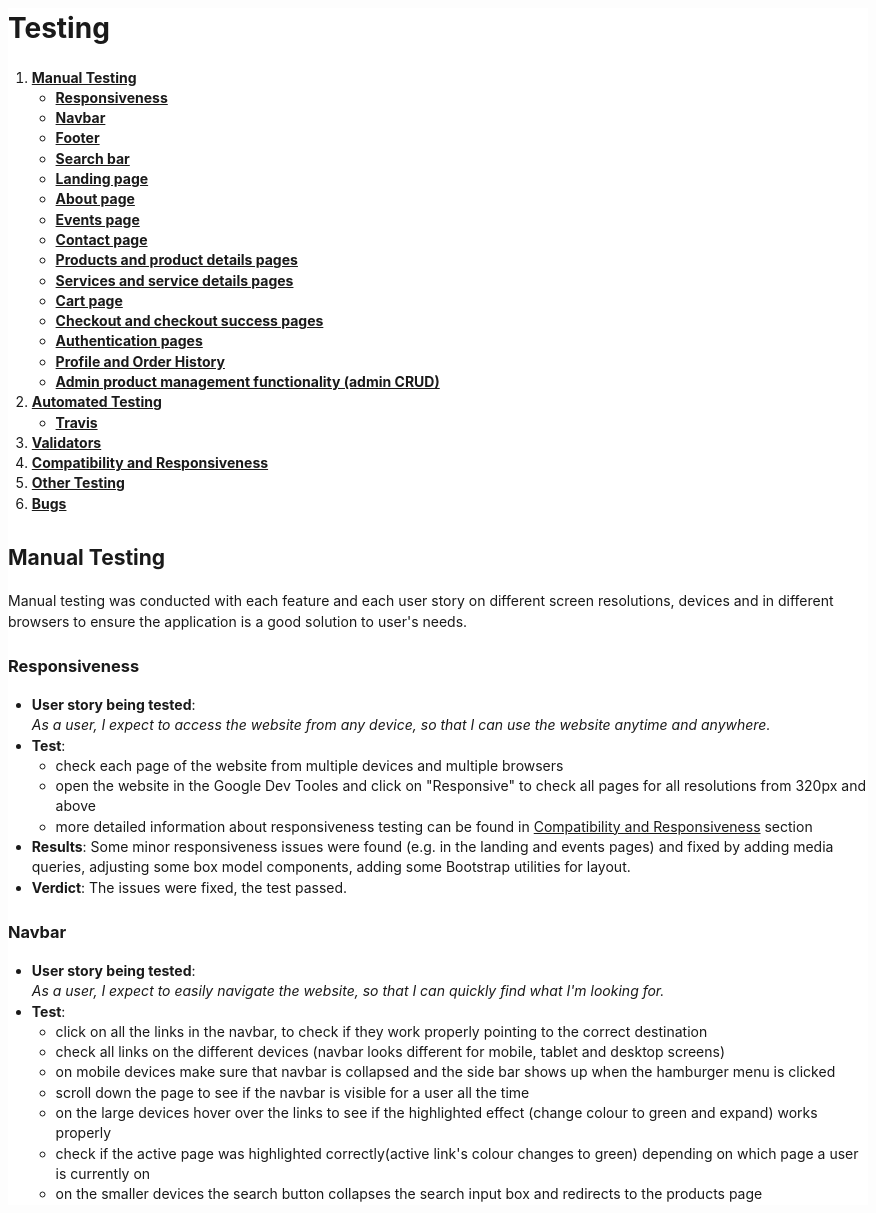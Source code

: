 # Testing
 1. [**Manual Testing**](#manual-testing)
     - [**Responsiveness**](#responsiveness)
     - [**Navbar**](#navbar)
     - [**Footer**](#footer)
     - [**Search bar**](#search-bar)
     - [**Landing page**](#landing-page)
     - [**About page**](#about-page)
     - [**Events page**](#events-page)
     - [**Contact page**](#contact-page)
     - [**Products and product details pages**](#products-and-product-details-pages)
     - [**Services and service details pages**](#services-and-service-details-pages)
     - [**Cart page**](#cart-page)
     - [**Checkout and checkout success pages**](#checkout-and-checkout-success-pages)
     - [**Authentication pages**](#authentication-pages)
     - [**Profile and Order History**](#profile-and-order-history)
     - [**Admin product management functionality (admin CRUD)**](#admin-product-management-functionality-admin-crud)
 2. [**Automated Testing**](#automated-testing)
      - [**Travis**](#travis)
 3. [**Validators**](#validators)
 4. [**Compatibility and Responsiveness**](#compatibility-and-responsiveness)
 5. [**Other Testing**](#other-testing)
 6. [**Bugs**](#bugs)
## Manual Testing
Manual testing was conducted with each feature and each user story on different screen resolutions, devices and in different browsers to ensure the application is a good solution to user's needs.  
### Responsiveness
- **User story being tested**:       
*As a user, I expect to access the website from any device, so that I can use the website anytime and anywhere.*
- **Test**:
    - check each page of the website from multiple devices and multiple browsers
    - open the website in the Google Dev Tooles and click on "Responsive" to check all pages for all resolutions from 320px and above
    - more detailed information about responsiveness testing can be found in [Compatibility and Responsiveness](#compatibility-and-responsiveness) section
- **Results**: Some minor responsiveness issues were found (e.g. in the landing and events pages) and fixed by adding media queries, adjusting some box model components, adding some Bootstrap utilities for layout.   
- **Verdict**: The issues were fixed, the test passed.

### Navbar
- **User story being tested**:      
*As a user, I expect to easily navigate the website, so that I can quickly find what I'm looking for.*
- **Test**:
    - click on all the links in the navbar, to check if they work properly pointing to the correct destination
    - check all links on the different devices (navbar looks different for mobile, tablet and desktop screens)
    - on mobile devices make sure that navbar is collapsed and the side bar shows up when the hamburger menu is clicked 
    - scroll down the page to see if the navbar is visible for a user all the time
    - on the large devices hover over the links to see if the highlighted effect (change colour to green and expand) works properly
    - check if the active page was highlighted correctly(active link's colour changes to green) depending on which page a user is currently on
    - on the smaller devices the search button collapses the search input box and redirects to the products page